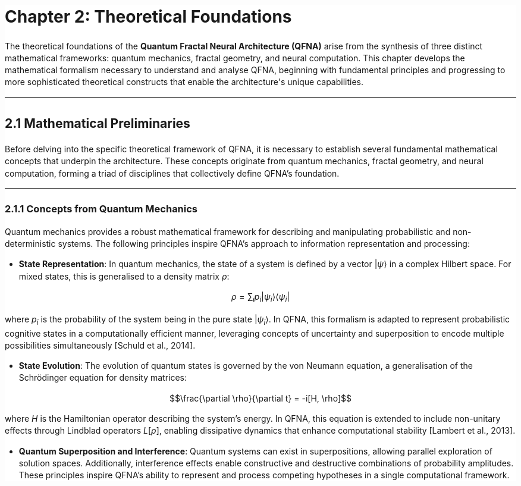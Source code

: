 # Chapter 2: Theoretical Foundations

The theoretical foundations of the **Quantum Fractal Neural Architecture (QFNA)** arise from the synthesis of three distinct mathematical frameworks: quantum mechanics, fractal geometry, and neural computation. This chapter develops the mathematical formalism necessary to understand and analyse QFNA, beginning with fundamental principles and progressing to more sophisticated theoretical constructs that enable the architecture's unique capabilities.

---

## 2.1 Mathematical Preliminaries

Before delving into the specific theoretical framework of QFNA, it is necessary to establish several fundamental mathematical concepts that underpin the architecture. These concepts originate from quantum mechanics, fractal geometry, and neural computation, forming a triad of disciplines that collectively define QFNA’s foundation.

---

### 2.1.1 Concepts from Quantum Mechanics

Quantum mechanics provides a robust mathematical framework for describing and manipulating probabilistic and non-deterministic systems. The following principles inspire QFNA’s approach to information representation and processing:

- **State Representation**:
  In quantum mechanics, the state of a system is defined by a vector $|\psi\rangle$ in a complex Hilbert space. For mixed states, this is generalised to a density matrix $\rho$:

```math
\rho = \sum_{i} p_i |\psi_i\rangle \langle \psi_i|
```

  where $p_i$ is the probability of the system being in the pure state $|\psi_i\rangle$. In QFNA, this formalism is adapted to represent probabilistic cognitive states in a computationally efficient manner, leveraging concepts of uncertainty and superposition to encode multiple possibilities simultaneously [Schuld et al., 2014].

- **State Evolution**:
  The evolution of quantum states is governed by the von Neumann equation, a generalisation of the Schrödinger equation for density matrices:

```math
\frac{\partial \rho}{\partial t} = -i[H, \rho]
```

  where $H$ is the Hamiltonian operator describing the system’s energy. In QFNA, this equation is extended to include non-unitary effects through Lindblad operators $L[\rho]$, enabling dissipative dynamics that enhance computational stability [Lambert et al., 2013].

- **Quantum Superposition and Interference**:
  Quantum systems can exist in superpositions, allowing parallel exploration of solution spaces. Additionally, interference effects enable constructive and destructive combinations of probability amplitudes. These principles inspire QFNA’s ability to represent and process competing hypotheses in a single computational framework.
